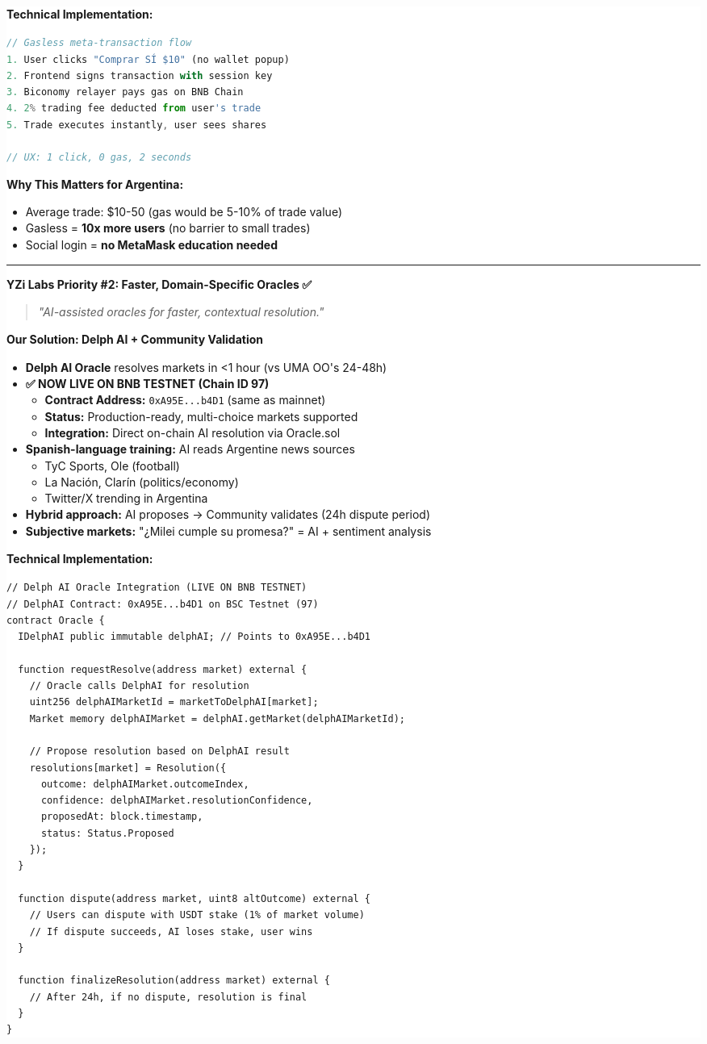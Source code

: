 **Technical Implementation:**
```typescript
// Gasless meta-transaction flow
1. User clicks "Comprar SÍ $10" (no wallet popup)
2. Frontend signs transaction with session key
3. Biconomy relayer pays gas on BNB Chain
4. 2% trading fee deducted from user's trade
5. Trade executes instantly, user sees shares

// UX: 1 click, 0 gas, 2 seconds
```

**Why This Matters for Argentina:**
- Average trade: $10-50 (gas would be 5-10% of trade value)
- Gasless = **10x more users** (no barrier to small trades)
- Social login = **no MetaMask education needed**

---

**YZi Labs Priority #2: Faster, Domain-Specific Oracles ✅**
> *"AI-assisted oracles for faster, contextual resolution."*

**Our Solution: Delph AI + Community Validation**
- **Delph AI Oracle** resolves markets in <1 hour (vs UMA OO's 24-48h)
- **✅ NOW LIVE ON BNB TESTNET (Chain ID 97)**
  - **Contract Address:** `0xA95E...b4D1` (same as mainnet)
  - **Status:** Production-ready, multi-choice markets supported
  - **Integration:** Direct on-chain AI resolution via Oracle.sol
- **Spanish-language training:** AI reads Argentine news sources
  - TyC Sports, Ole (football)
  - La Nación, Clarín (politics/economy)
  - Twitter/X trending in Argentina
- **Hybrid approach:** AI proposes → Community validates (24h dispute period)
- **Subjective markets:** "¿Milei cumple su promesa?" = AI + sentiment analysis

**Technical Implementation:**
```solidity
// Delph AI Oracle Integration (LIVE ON BNB TESTNET)
// DelphAI Contract: 0xA95E...b4D1 on BSC Testnet (97)
contract Oracle {
  IDelphAI public immutable delphAI; // Points to 0xA95E...b4D1
  
  function requestResolve(address market) external {
    // Oracle calls DelphAI for resolution
    uint256 delphAIMarketId = marketToDelphAI[market];
    Market memory delphAIMarket = delphAI.getMarket(delphAIMarketId);
    
    // Propose resolution based on DelphAI result
    resolutions[market] = Resolution({
      outcome: delphAIMarket.outcomeIndex,
      confidence: delphAIMarket.resolutionConfidence,
      proposedAt: block.timestamp,
      status: Status.Proposed
    });
  }
  
  function dispute(address market, uint8 altOutcome) external {
    // Users can dispute with USDT stake (1% of market volume)
    // If dispute succeeds, AI loses stake, user wins
  }
  
  function finalizeResolution(address market) external {
    // After 24h, if no dispute, resolution is final
  }
}
```
